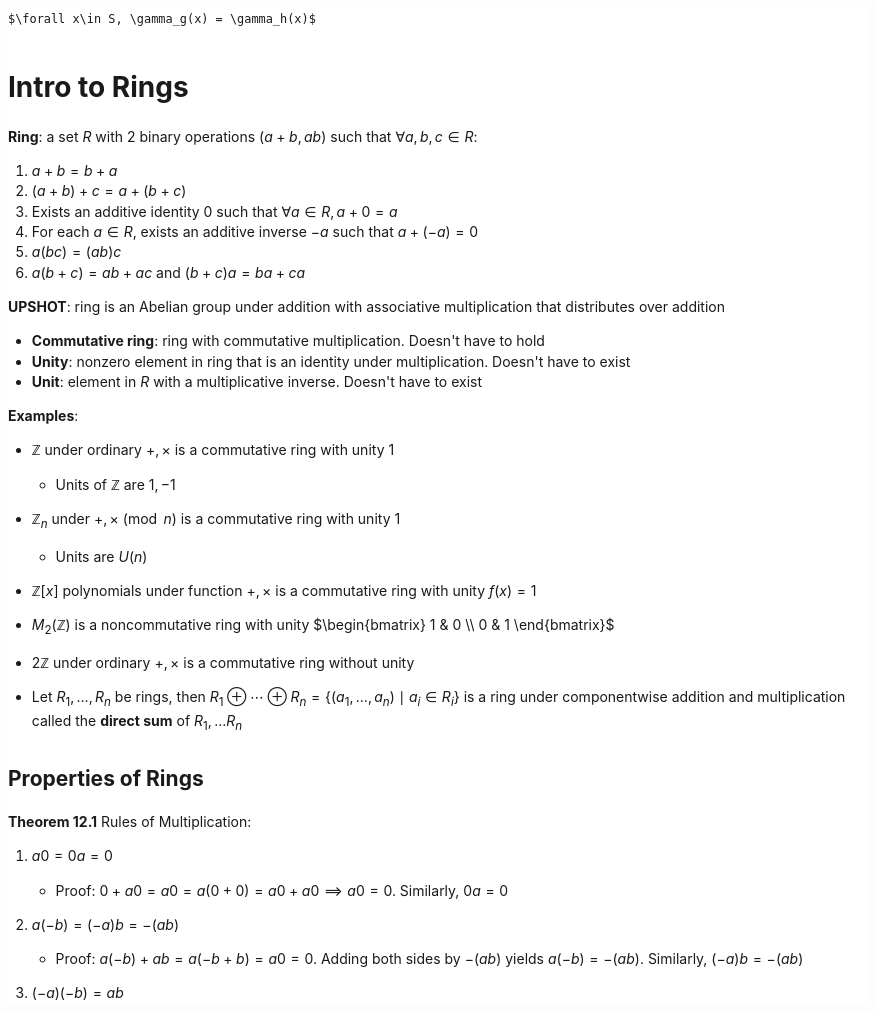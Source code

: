     $\forall x\in S, \gamma_g(x) = \gamma_h(x)$


# Intro to Rings

**Ring**: a set $R$ with 2 binary operations ($a + b, ab)$ such that $\forall a, b, c \in R$:

1. $a + b = b + a$
2. $(a + b) + c = a + (b + c)$
3. Exists an additive identity $0$ such that $\forall a \in R, a + 0 = a$
4. For each $a \in R$, exists an additive inverse $-a$ such that $a + (-a) = 0$
5. $a(bc) = (ab)c$
6. $a(b+c) = ab + ac$ and $(b + c)a = ba + ca$

**UPSHOT**: ring is an Abelian group under addition with associative multiplication that distributes over addition

- **Commutative ring**: ring with commutative multiplication. Doesn't have to hold
- **Unity**: nonzero element in ring that is an identity under multiplication. Doesn't have to exist
- **Unit**: element in $R$ with a multiplicative inverse. Doesn't have to exist

**Examples**:

- $\mathbb{Z}$ under ordinary $+, \times$ is a commutative ring with unity $1$

  - Units of $\mathbb{Z}$ are $1, -1$

- $\mathbb{Z}_n$ under $+, \times \pmod{n}$ is a commutative ring with unity $1$

  - Units are $U(n)$

- $\mathbb{Z}[x]$ polynomials under function $+, \times$ is a commutative ring with unity $f(x) = 1$

- $M_2(\mathbb{Z})$ is a noncommutative ring with unity $\begin{bmatrix} 1 & 0 \\ 0 & 1 \end{bmatrix}$

- $2\mathbb{Z}$ under ordinary $+, \times$ is a commutative ring without unity

- Let $R_1, \ldots, R_n$ be rings, then $R_1 \oplus \cdots \oplus R_n = \{(a_1, \ldots, a_n) \mid a_i \in R_i\}$ is a ring under componentwise addition and multiplication called the **direct sum** of $R_1, \ldots R_n$

## Properties of Rings

**Theorem 12.1** Rules of Multiplication:

1. $a0 = 0a = 0$

    - Proof: $0 + a0 = a0 = a(0 + 0) = a0 + a0 \implies a0 = 0$. Similarly, $0a = 0$

2. $a(-b) = (-a)b = -(ab)$

    - Proof: $a(-b) + ab = a(-b + b) = a0 = 0$. Adding both sides by $-(ab)$ yields $a(-b) = -(ab)$. Similarly, $(-a)b = -(ab)$

3. $(-a)(-b) = ab$
